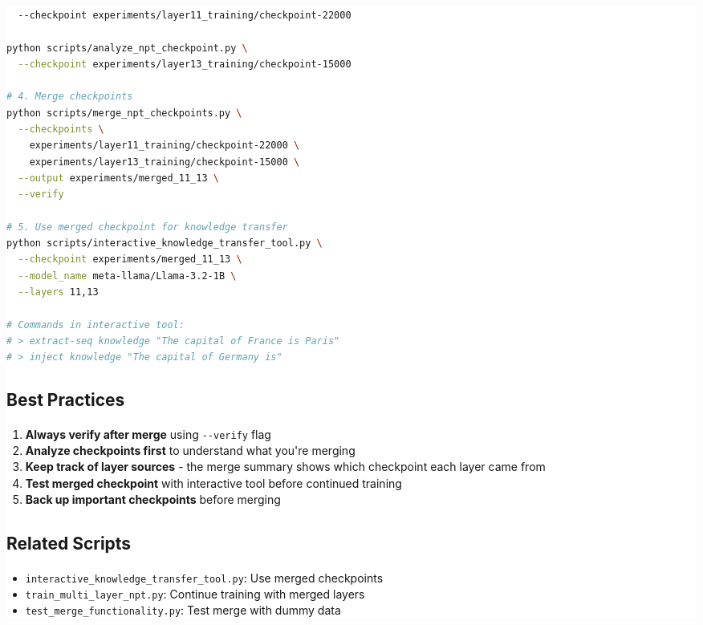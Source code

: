 ```bash
  --checkpoint experiments/layer11_training/checkpoint-22000

python scripts/analyze_npt_checkpoint.py \
  --checkpoint experiments/layer13_training/checkpoint-15000

# 4. Merge checkpoints
python scripts/merge_npt_checkpoints.py \
  --checkpoints \
    experiments/layer11_training/checkpoint-22000 \
    experiments/layer13_training/checkpoint-15000 \
  --output experiments/merged_11_13 \
  --verify

# 5. Use merged checkpoint for knowledge transfer
python scripts/interactive_knowledge_transfer_tool.py \
  --checkpoint experiments/merged_11_13 \
  --model_name meta-llama/Llama-3.2-1B \
  --layers 11,13

# Commands in interactive tool:
# > extract-seq knowledge "The capital of France is Paris"
# > inject knowledge "The capital of Germany is"
```

## Best Practices

1. **Always verify after merge** using `--verify` flag
2. **Analyze checkpoints first** to understand what you're merging
3. **Keep track of layer sources** - the merge summary shows which checkpoint each layer came from
4. **Test merged checkpoint** with interactive tool before continued training
5. **Back up important checkpoints** before merging

## Related Scripts

- `interactive_knowledge_transfer_tool.py`: Use merged checkpoints
- `train_multi_layer_npt.py`: Continue training with merged layers
- `test_merge_functionality.py`: Test merge with dummy data